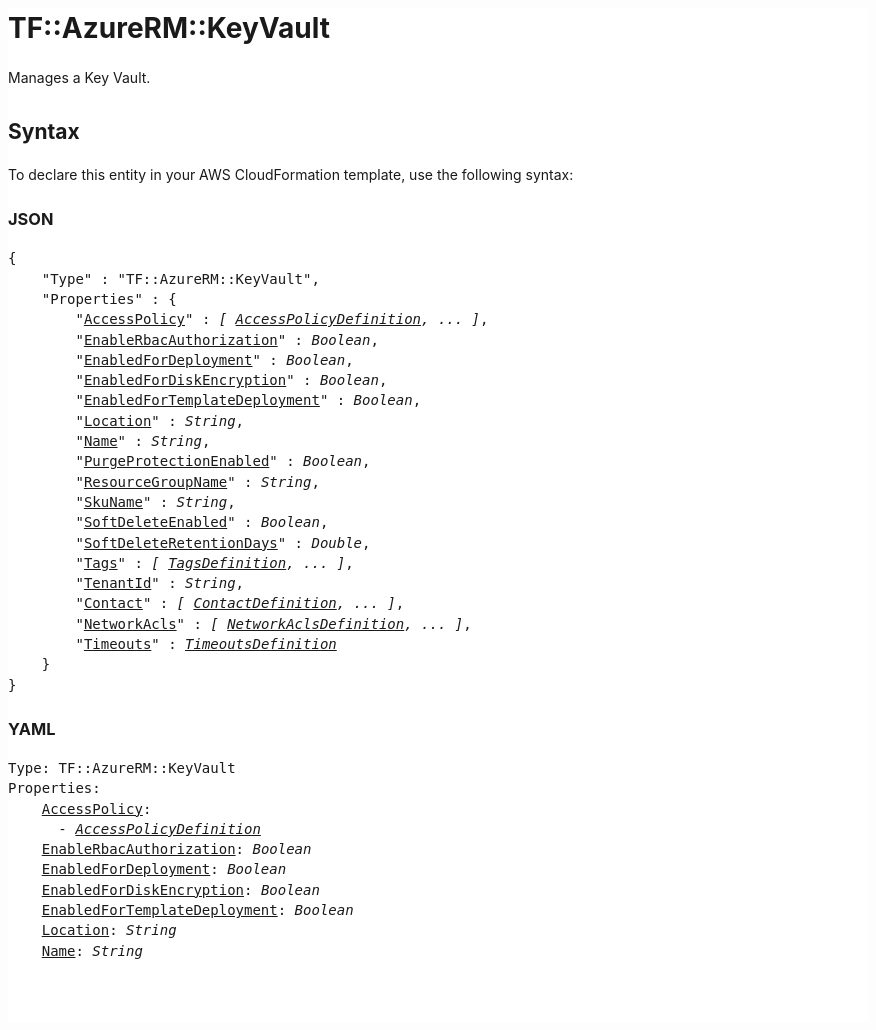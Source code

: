 # TF::AzureRM::KeyVault

Manages a Key Vault.

## Syntax

To declare this entity in your AWS CloudFormation template, use the following syntax:

### JSON

<pre>
{
    "Type" : "TF::AzureRM::KeyVault",
    "Properties" : {
        "<a href="#accesspolicy" title="AccessPolicy">AccessPolicy</a>" : <i>[ <a href="accesspolicydefinition.md">AccessPolicyDefinition</a>, ... ]</i>,
        "<a href="#enablerbacauthorization" title="EnableRbacAuthorization">EnableRbacAuthorization</a>" : <i>Boolean</i>,
        "<a href="#enabledfordeployment" title="EnabledForDeployment">EnabledForDeployment</a>" : <i>Boolean</i>,
        "<a href="#enabledfordiskencryption" title="EnabledForDiskEncryption">EnabledForDiskEncryption</a>" : <i>Boolean</i>,
        "<a href="#enabledfortemplatedeployment" title="EnabledForTemplateDeployment">EnabledForTemplateDeployment</a>" : <i>Boolean</i>,
        "<a href="#location" title="Location">Location</a>" : <i>String</i>,
        "<a href="#name" title="Name">Name</a>" : <i>String</i>,
        "<a href="#purgeprotectionenabled" title="PurgeProtectionEnabled">PurgeProtectionEnabled</a>" : <i>Boolean</i>,
        "<a href="#resourcegroupname" title="ResourceGroupName">ResourceGroupName</a>" : <i>String</i>,
        "<a href="#skuname" title="SkuName">SkuName</a>" : <i>String</i>,
        "<a href="#softdeleteenabled" title="SoftDeleteEnabled">SoftDeleteEnabled</a>" : <i>Boolean</i>,
        "<a href="#softdeleteretentiondays" title="SoftDeleteRetentionDays">SoftDeleteRetentionDays</a>" : <i>Double</i>,
        "<a href="#tags" title="Tags">Tags</a>" : <i>[ <a href="tagsdefinition.md">TagsDefinition</a>, ... ]</i>,
        "<a href="#tenantid" title="TenantId">TenantId</a>" : <i>String</i>,
        "<a href="#contact" title="Contact">Contact</a>" : <i>[ <a href="contactdefinition.md">ContactDefinition</a>, ... ]</i>,
        "<a href="#networkacls" title="NetworkAcls">NetworkAcls</a>" : <i>[ <a href="networkaclsdefinition.md">NetworkAclsDefinition</a>, ... ]</i>,
        "<a href="#timeouts" title="Timeouts">Timeouts</a>" : <i><a href="timeoutsdefinition.md">TimeoutsDefinition</a></i>
    }
}
</pre>

### YAML

<pre>
Type: TF::AzureRM::KeyVault
Properties:
    <a href="#accesspolicy" title="AccessPolicy">AccessPolicy</a>: <i>
      - <a href="accesspolicydefinition.md">AccessPolicyDefinition</a></i>
    <a href="#enablerbacauthorization" title="EnableRbacAuthorization">EnableRbacAuthorization</a>: <i>Boolean</i>
    <a href="#enabledfordeployment" title="EnabledForDeployment">EnabledForDeployment</a>: <i>Boolean</i>
    <a href="#enabledfordiskencryption" title="EnabledForDiskEncryption">EnabledForDiskEncryption</a>: <i>Boolean</i>
    <a href="#enabledfortemplatedeployment" title="EnabledForTemplateDeployment">EnabledForTemplateDeployment</a>: <i>Boolean</i>
    <a href="#location" title="Location">Location</a>: <i>String</i>
    <a href="#name" title="Name">Name</a>: <i>String</i>